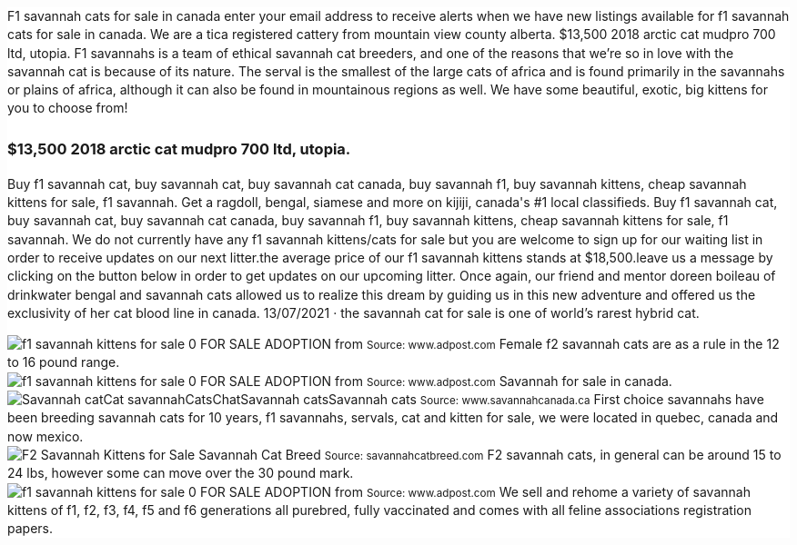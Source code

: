 F1 savannah cats for sale in canada enter your email address to receive alerts when we have new listings available for f1 savannah cats for sale in canada. We are a tica registered cattery from mountain view county alberta. $13,500 2018 arctic cat mudpro 700 ltd, utopia. F1 savannahs is a team of ethical savannah cat breeders, and one of the reasons that we’re so in love with the savannah cat is because of its nature. The serval is the smallest of the large cats of africa and is found primarily in the savannahs or plains of africa, although it can also be found in mountainous regions as well. We have some beautiful, exotic, big kittens for you to choose from!

### $13,500 2018 arctic cat mudpro 700 ltd, utopia.
Buy f1 savannah cat, buy savannah cat, buy savannah cat canada, buy savannah f1, buy savannah kittens, cheap savannah kittens for sale, f1 savannah. Get a ragdoll, bengal, siamese and more on kijiji, canada&#039;s #1 local classifieds. Buy f1 savannah cat, buy savannah cat, buy savannah cat canada, buy savannah f1, buy savannah kittens, cheap savannah kittens for sale, f1 savannah. We do not currently have any f1 savannah kittens/cats for sale but you are welcome to sign up for our waiting list in order to receive updates on our next litter.the average price of our f1 savannah kittens stands at $18,500.leave us a message by clicking on the button below in order to get updates on our upcoming litter. Once again, our friend and mentor doreen boileau of drinkwater bengal and savannah cats allowed us to realize this dream by guiding us in this new adventure and offered us the exclusivity of her cat blood line in canada. 13/07/2021 · the savannah cat for sale is one of world’s rarest hybrid cat.
</article>

<section>

<aside>
<img class="v-image ads-img" alt="f1 savannah kittens for sale 0 FOR SALE ADOPTION from" src="https://www.adpost.com/classifieds/upload/ca/pets/ca_pets.99249.4.jpg" width="100%" onerror="this.onerror=null;this.src='data:image/gif;base64,R0lGODlhAQABAAAAACH5BAEKAAEALAAAAAABAAEAAAICTAEAOw==';" />
<small>Source: www.adpost.com</small>
Female f2 savannah cats are as a rule in the 12 to 16 pound range.
</aside>

<aside>
<img class="v-image ads-img" alt="f1 savannah kittens for sale 0 FOR SALE ADOPTION from" src="https://www.adpost.com/classifieds/upload/ca/pets/ca_pets.99249.2.jpg" width="100%" onerror="this.onerror=null;this.src='data:image/gif;base64,R0lGODlhAQABAAAAACH5BAEKAAEALAAAAAABAAEAAAICTAEAOw==';" />
<small>Source: www.adpost.com</small>
Savannah for sale in canada.
</aside>

<aside>
<img class="v-image ads-img" alt="Savannah catCat savannahCatsChatSavannah catsSavannah cats" src="http://savannahcanada.ca/galleryserver/images/72/2.jpg" width="100%" onerror="this.onerror=null;this.src='data:image/gif;base64,R0lGODlhAQABAAAAACH5BAEKAAEALAAAAAABAAEAAAICTAEAOw==';" />
<small>Source: www.savannahcanada.ca</small>
First choice savannahs have been breeding savannah cats for 10 years, f1 savannahs, servals, cat and kitten for sale, we were located in quebec, canada and now mexico.
</aside>

<aside>
<img class="v-image ads-img" alt="F2 Savannah Kittens for Sale Savannah Cat Breed" src="https://savannahcatbreed.com/wp-content/uploads/2020/02/J1-1.jpg" width="100%" onerror="this.onerror=null;this.src='data:image/gif;base64,R0lGODlhAQABAAAAACH5BAEKAAEALAAAAAABAAEAAAICTAEAOw==';" />
<small>Source: savannahcatbreed.com</small>
F2 savannah cats, in general can be around 15 to 24 lbs, however some can move over the 30 pound mark.
</aside>

<aside>
<img class="v-image ads-img" alt="f1 savannah kittens for sale 0 FOR SALE ADOPTION from" src="https://www.adpost.com/classifieds/upload/ca/pets/ca_pets.99249.3.jpg" width="100%" onerror="this.onerror=null;this.src='data:image/gif;base64,R0lGODlhAQABAAAAACH5BAEKAAEALAAAAAABAAEAAAICTAEAOw==';" />
<small>Source: www.adpost.com</small>
We sell and rehome a variety of savannah kittens of f1, f2, f3, f4, f5 and f6 generations all purebred, fully vaccinated and comes with all feline associations registration papers.
</aside>
